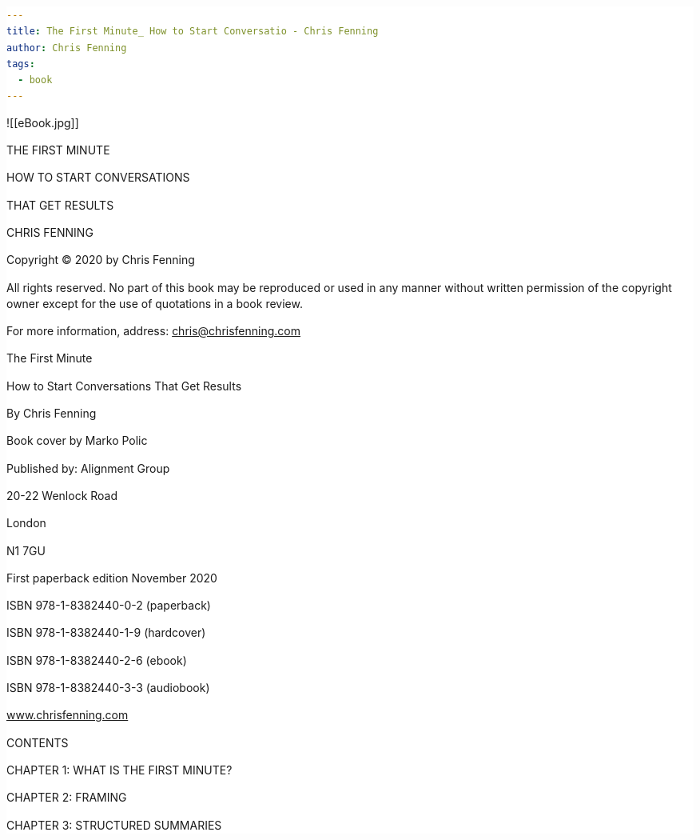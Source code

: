 ```yaml
---
title: The First Minute_ How to Start Conversatio - Chris Fenning
author: Chris Fenning
tags:
  - book
---
```

 

![[eBook.jpg]]  

THE FIRST MINUTE

HOW TO START CONVERSATIONS

THAT GET RESULTS

CHRIS FENNING  

Copyright © 2020 by Chris Fenning

All rights reserved. No part of this book may be reproduced or used in any manner without written permission of the copyright owner except for the use of quotations in a book review.

For more information, address: chris@chrisfenning.com

The First Minute

How to Start Conversations That Get Results

By Chris Fenning

Book cover by Marko Polic

Published by: Alignment Group

20-22 Wenlock Road

London

N1 7GU

First paperback edition November 2020

ISBN 978-1-8382440-0-2 (paperback)

ISBN 978-1-8382440-1-9 (hardcover)

ISBN 978-1-8382440-2-6 (ebook)

ISBN 978-1-8382440-3-3 (audiobook)

www.chrisfenning.com  

CONTENTS

CHAPTER 1: WHAT IS THE FIRST MINUTE?

CHAPTER 2: FRAMING

CHAPTER 3: STRUCTURED SUMMARIES
